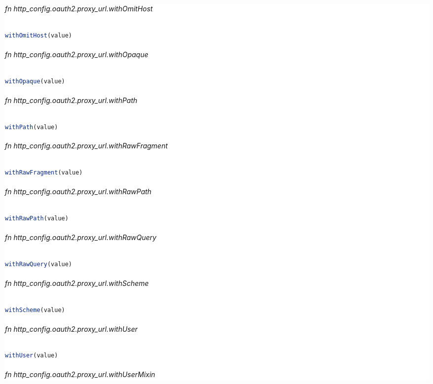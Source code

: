 

###### fn http_config.oauth2.proxy_url.withOmitHost

```ts
withOmitHost(value)
```



###### fn http_config.oauth2.proxy_url.withOpaque

```ts
withOpaque(value)
```



###### fn http_config.oauth2.proxy_url.withPath

```ts
withPath(value)
```



###### fn http_config.oauth2.proxy_url.withRawFragment

```ts
withRawFragment(value)
```



###### fn http_config.oauth2.proxy_url.withRawPath

```ts
withRawPath(value)
```



###### fn http_config.oauth2.proxy_url.withRawQuery

```ts
withRawQuery(value)
```



###### fn http_config.oauth2.proxy_url.withScheme

```ts
withScheme(value)
```



###### fn http_config.oauth2.proxy_url.withUser

```ts
withUser(value)
```



###### fn http_config.oauth2.proxy_url.withUserMixin
